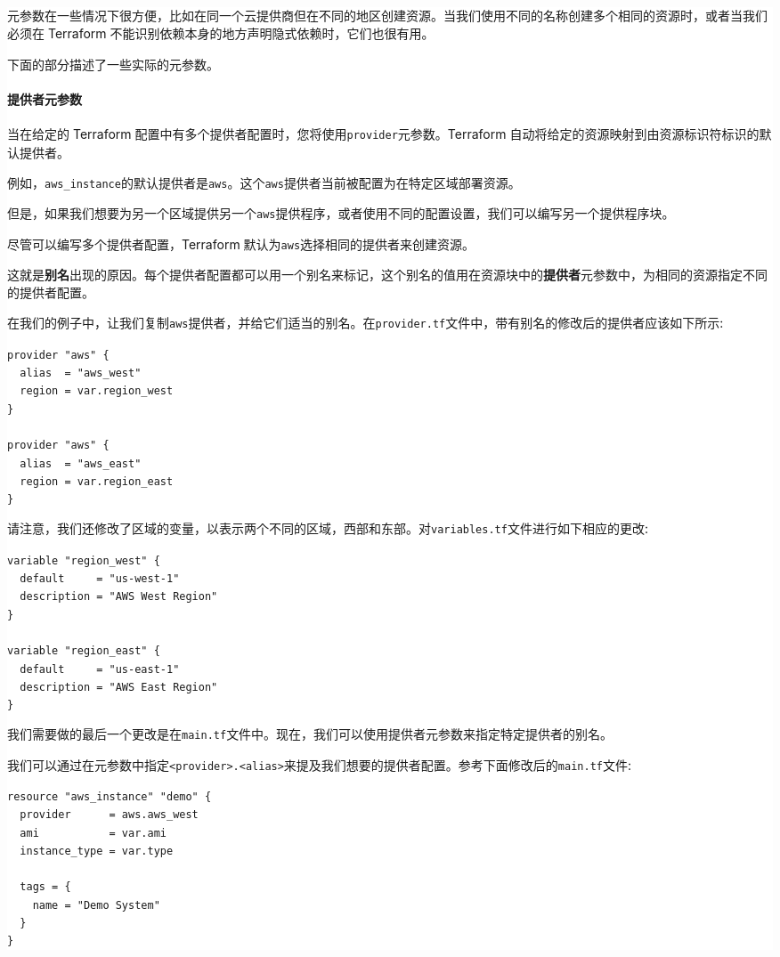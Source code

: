 元参数在一些情况下很方便，比如在同一个云提供商但在不同的地区创建资源。当我们使用不同的名称创建多个相同的资源时，或者当我们必须在 Terraform 不能识别依赖本身的地方声明隐式依赖时，它们也很有用。

下面的部分描述了一些实际的元参数。

#### 提供者元参数

当在给定的 Terraform 配置中有多个提供者配置时，您将使用`provider`元参数。Terraform 自动将给定的资源映射到由资源标识符标识的默认提供者。

例如，`aws_instance`的默认提供者是`aws`。这个`aws`提供者当前被配置为在特定区域部署资源。

但是，如果我们想要为另一个区域提供另一个`aws`提供程序，或者使用不同的配置设置，我们可以编写另一个提供程序块。

尽管可以编写多个提供者配置，Terraform 默认为`aws`选择相同的提供者来创建资源。

这就是**别名**出现的原因。每个提供者配置都可以用一个别名来标记，这个别名的值用在资源块中的**提供者**元参数中，为相同的资源指定不同的提供者配置。

在我们的例子中，让我们复制`aws`提供者，并给它们适当的别名。在`provider.tf`文件中，带有别名的修改后的提供者应该如下所示:

```
provider "aws" {
  alias  = "aws_west"
  region = var.region_west
}

provider "aws" {
  alias  = "aws_east"
  region = var.region_east
} 
```

请注意，我们还修改了区域的变量，以表示两个不同的区域，西部和东部。对`variables.tf`文件进行如下相应的更改:

```
variable "region_west" {
  default     = "us-west-1"
  description = "AWS West Region"
}

variable "region_east" {
  default     = "us-east-1"
  description = "AWS East Region"
} 
```

我们需要做的最后一个更改是在`main.tf`文件中。现在，我们可以使用提供者元参数来指定特定提供者的别名。

我们可以通过在元参数中指定`<provider>.<alias>`来提及我们想要的提供者配置。参考下面修改后的`main.tf`文件:

```
resource "aws_instance" "demo" {
  provider      = aws.aws_west
  ami           = var.ami
  instance_type = var.type

  tags = {
    name = "Demo System"
  }
} 
```
